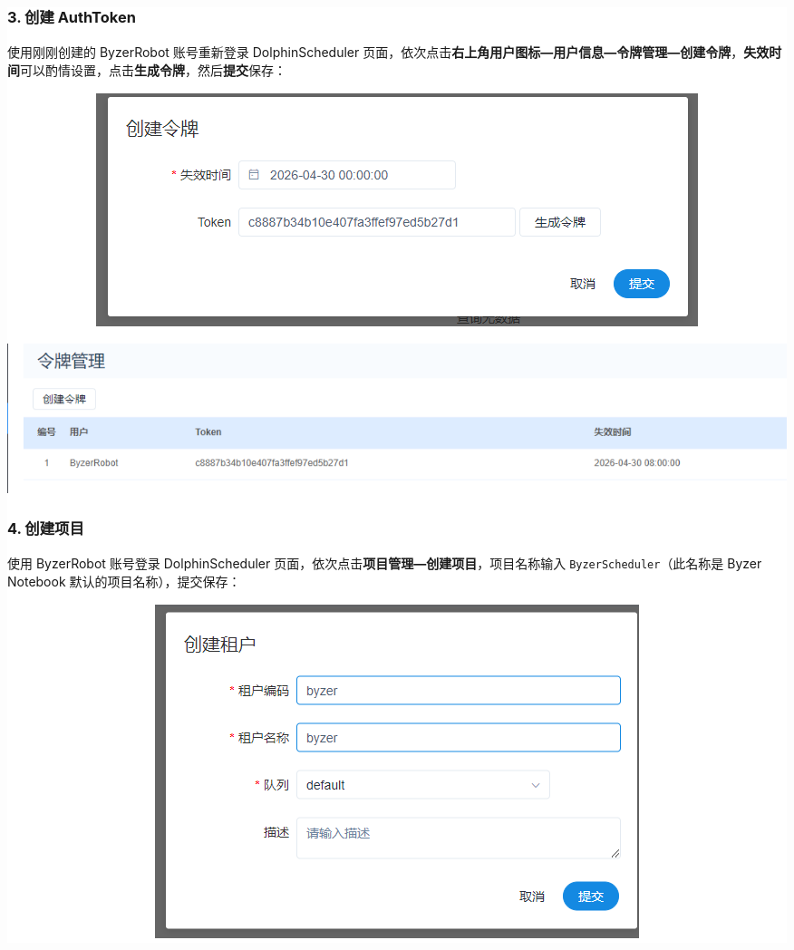 ### 3. 创建 AuthToken

使用刚刚创建的 ByzerRobot 账号重新登录 DolphinScheduler 页面，依次点击**右上角用户图标—用户信息—令牌管理—创建令牌**，**失效时间**可以酌情设置，点击**生成令牌**，然后**提交**保存：

<p align="center">
    <img src="/byzer-notebook/zh-cn/schedule/images/create_token.png" alt=""/>
</p>

<p align="center">
    <img src="/byzer-notebook/zh-cn/schedule/images/token_info.png" alt=""/>
</p>

### 4. 创建项目

使用 ByzerRobot 账号登录 DolphinScheduler 页面，依次点击**项目管理—创建项目**，项目名称输入 `ByzerScheduler`（此名称是 Byzer Notebook 默认的项目名称），提交保存：

<p align="center">
    <img src="/byzer-notebook/zh-cn/schedule/images/add_tenant.png" alt="Add Tenant"/>
</p>
